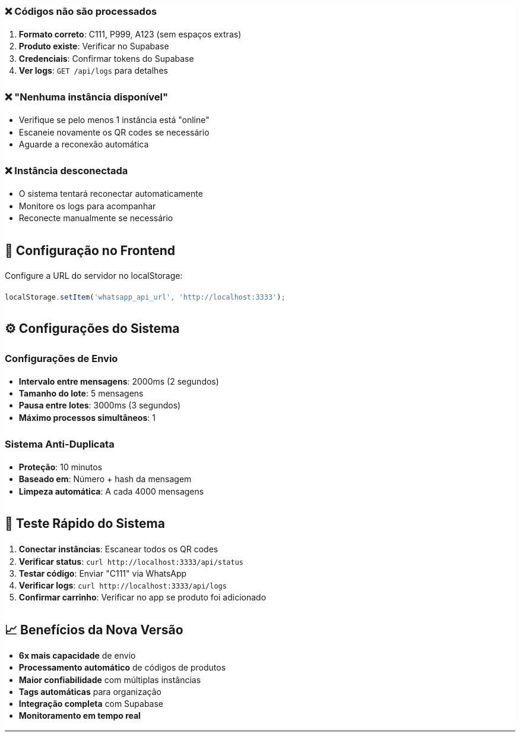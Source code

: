 ### ❌ Códigos não são processados
1. **Formato correto**: C111, P999, A123 (sem espaços extras)
2. **Produto existe**: Verificar no Supabase
3. **Credenciais**: Confirmar tokens do Supabase
4. **Ver logs**: `GET /api/logs` para detalhes

### ❌ "Nenhuma instância disponível"
- Verifique se pelo menos 1 instância está "online"
- Escaneie novamente os QR codes se necessário
- Aguarde a reconexão automática

### ❌ Instância desconectada
- O sistema tentará reconectar automaticamente
- Monitore os logs para acompanhar
- Reconecte manualmente se necessário

## 📱 Configuração no Frontend

Configure a URL do servidor no localStorage:

```javascript
localStorage.setItem('whatsapp_api_url', 'http://localhost:3333');
```

## ⚙️ Configurações do Sistema

### Configurações de Envio
- **Intervalo entre mensagens**: 2000ms (2 segundos)
- **Tamanho do lote**: 5 mensagens
- **Pausa entre lotes**: 3000ms (3 segundos)
- **Máximo processos simultâneos**: 1

### Sistema Anti-Duplicata
- **Proteção**: 10 minutos
- **Baseado em**: Número + hash da mensagem
- **Limpeza automática**: A cada 4000 mensagens

## 🎯 Teste Rápido do Sistema

1. **Conectar instâncias**: Escanear todos os QR codes
2. **Verificar status**: `curl http://localhost:3333/api/status`
3. **Testar código**: Enviar "C111" via WhatsApp
4. **Verificar logs**: `curl http://localhost:3333/api/logs`
5. **Confirmar carrinho**: Verificar no app se produto foi adicionado

## 📈 Benefícios da Nova Versão

- **6x mais capacidade** de envio
- **Processamento automático** de códigos de produtos
- **Maior confiabilidade** com múltiplas instâncias
- **Tags automáticas** para organização
- **Integração completa** com Supabase
- **Monitoramento em tempo real**

---